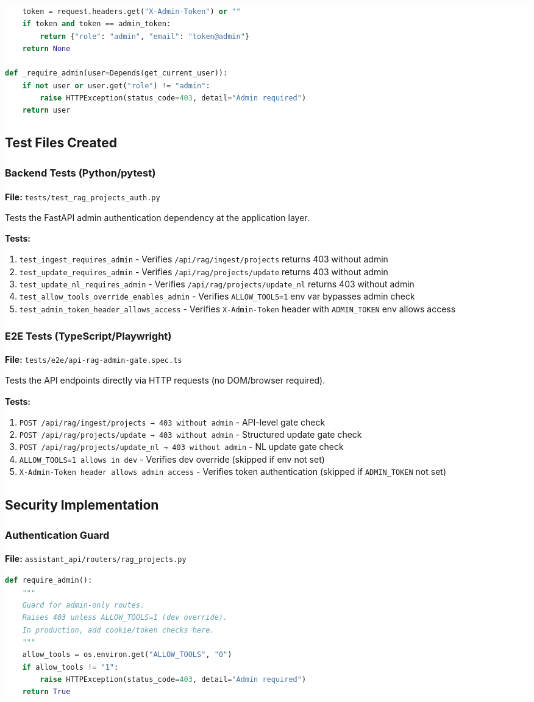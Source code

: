 ```python
    token = request.headers.get("X-Admin-Token") or ""
    if token and token == admin_token:
        return {"role": "admin", "email": "token@admin"}
    return None

def _require_admin(user=Depends(get_current_user)):
    if not user or user.get("role") != "admin":
        raise HTTPException(status_code=403, detail="Admin required")
    return user
```

## Test Files Created

### Backend Tests (Python/pytest)
**File:** `tests/test_rag_projects_auth.py`

Tests the FastAPI admin authentication dependency at the application layer.

**Tests:**
1. `test_ingest_requires_admin` - Verifies `/api/rag/ingest/projects` returns 403 without admin
2. `test_update_requires_admin` - Verifies `/api/rag/projects/update` returns 403 without admin
3. `test_update_nl_requires_admin` - Verifies `/api/rag/projects/update_nl` returns 403 without admin
4. `test_allow_tools_override_enables_admin` - Verifies `ALLOW_TOOLS=1` env var bypasses admin check
5. `test_admin_token_header_allows_access` - Verifies `X-Admin-Token` header with `ADMIN_TOKEN` env allows access

### E2E Tests (TypeScript/Playwright)
**File:** `tests/e2e/api-rag-admin-gate.spec.ts`

Tests the API endpoints directly via HTTP requests (no DOM/browser required).

**Tests:**
1. `POST /api/rag/ingest/projects → 403 without admin` - API-level gate check
2. `POST /api/rag/projects/update → 403 without admin` - Structured update gate check
3. `POST /api/rag/projects/update_nl → 403 without admin` - NL update gate check
4. `ALLOW_TOOLS=1 allows in dev` - Verifies dev override (skipped if env not set)
5. `X-Admin-Token header allows admin access` - Verifies token authentication (skipped if `ADMIN_TOKEN` not set)

## Security Implementation

### Authentication Guard
**File:** `assistant_api/routers/rag_projects.py`

```python
def require_admin():
    """
    Guard for admin-only routes.
    Raises 403 unless ALLOW_TOOLS=1 (dev override).
    In production, add cookie/token checks here.
    """
    allow_tools = os.environ.get("ALLOW_TOOLS", "0")
    if allow_tools != "1":
        raise HTTPException(status_code=403, detail="Admin required")
    return True
```
